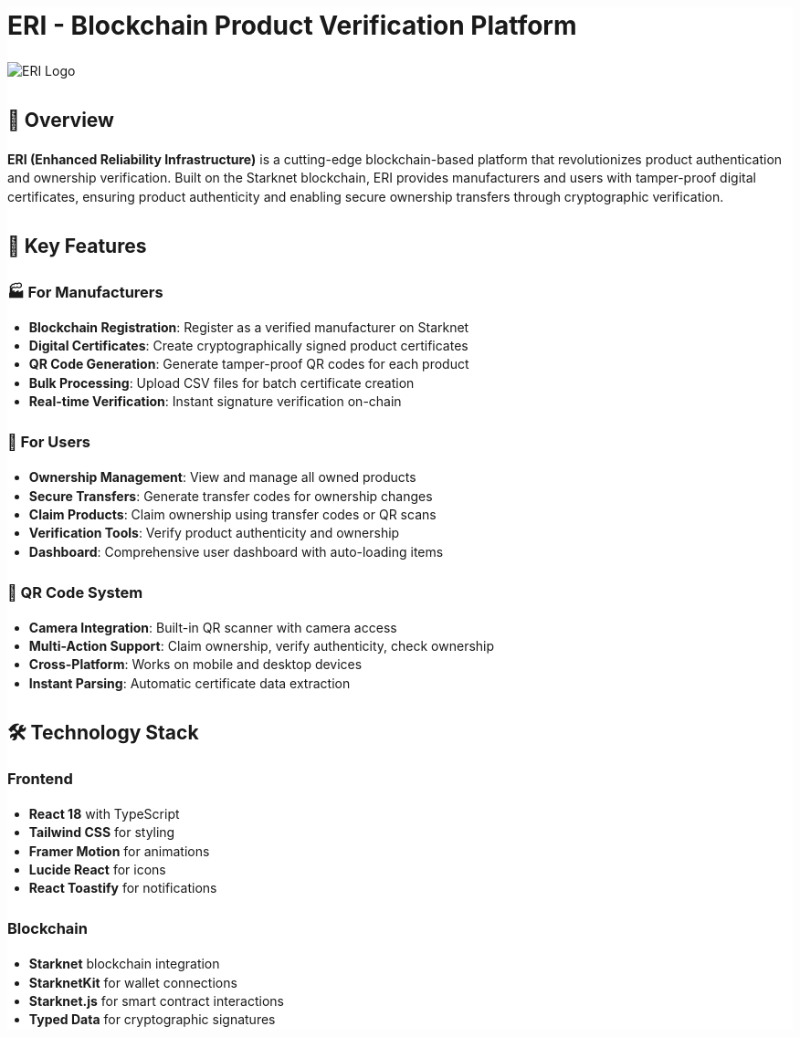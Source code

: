 # ERI - Blockchain Product Verification Platform

![ERI Logo](https://via.placeholder.com/200x80/10b981/ffffff?text=ERI)

## 🌟 Overview

**ERI (Enhanced Reliability Infrastructure)** is a cutting-edge blockchain-based platform that revolutionizes product authentication and ownership verification. Built on the Starknet blockchain, ERI provides manufacturers and users with tamper-proof digital certificates, ensuring product authenticity and enabling secure ownership transfers through cryptographic verification.

## 🚀 Key Features

### 🏭 For Manufacturers
- **Blockchain Registration**: Register as a verified manufacturer on Starknet
- **Digital Certificates**: Create cryptographically signed product certificates
- **QR Code Generation**: Generate tamper-proof QR codes for each product
- **Bulk Processing**: Upload CSV files for batch certificate creation
- **Real-time Verification**: Instant signature verification on-chain

### 👥 For Users
- **Ownership Management**: View and manage all owned products
- **Secure Transfers**: Generate transfer codes for ownership changes
- **Claim Products**: Claim ownership using transfer codes or QR scans
- **Verification Tools**: Verify product authenticity and ownership
- **Dashboard**: Comprehensive user dashboard with auto-loading items

### 📱 QR Code System
- **Camera Integration**: Built-in QR scanner with camera access
- **Multi-Action Support**: Claim ownership, verify authenticity, check ownership
- **Cross-Platform**: Works on mobile and desktop devices
- **Instant Parsing**: Automatic certificate data extraction

## 🛠 Technology Stack

### Frontend
- **React 18** with TypeScript
- **Tailwind CSS** for styling
- **Framer Motion** for animations
- **Lucide React** for icons
- **React Toastify** for notifications

### Blockchain
- **Starknet** blockchain integration
- **StarknetKit** for wallet connections
- **Starknet.js** for smart contract interactions
- **Typed Data** for cryptographic signatures
